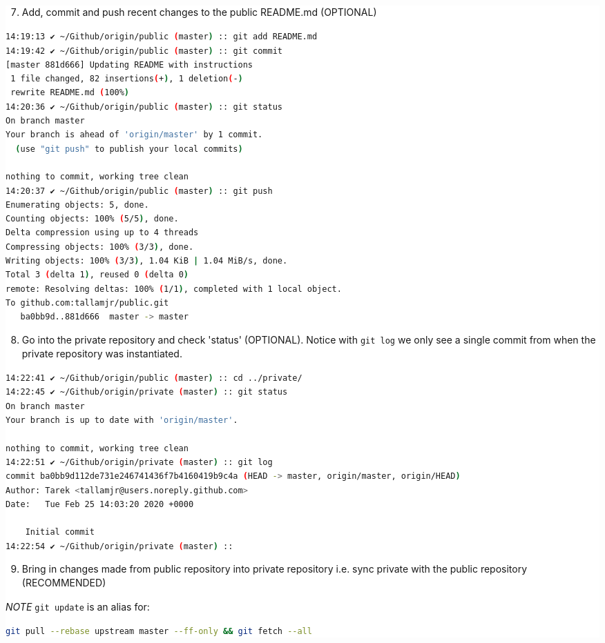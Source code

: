 7. Add, commit and push recent changes to the public README.md (OPTIONAL)

```bash
14:19:13 ✔ ~/Github/origin/public (master) :: git add README.md
14:19:42 ✔ ~/Github/origin/public (master) :: git commit
[master 881d666] Updating README with instructions
 1 file changed, 82 insertions(+), 1 deletion(-)
 rewrite README.md (100%)
14:20:36 ✔ ~/Github/origin/public (master) :: git status
On branch master
Your branch is ahead of 'origin/master' by 1 commit.
  (use "git push" to publish your local commits)

nothing to commit, working tree clean
14:20:37 ✔ ~/Github/origin/public (master) :: git push
Enumerating objects: 5, done.
Counting objects: 100% (5/5), done.
Delta compression using up to 4 threads
Compressing objects: 100% (3/3), done.
Writing objects: 100% (3/3), 1.04 KiB | 1.04 MiB/s, done.
Total 3 (delta 1), reused 0 (delta 0)
remote: Resolving deltas: 100% (1/1), completed with 1 local object.
To github.com:tallamjr/public.git
   ba0bb9d..881d666  master -> master
```

8. Go into the private repository and check 'status' (OPTIONAL). Notice with `git log` we only see a
   single commit from when the private repository was instantiated.

```bash
14:22:41 ✔ ~/Github/origin/public (master) :: cd ../private/
14:22:45 ✔ ~/Github/origin/private (master) :: git status
On branch master
Your branch is up to date with 'origin/master'.

nothing to commit, working tree clean
14:22:51 ✔ ~/Github/origin/private (master) :: git log
commit ba0bb9d112de731e246741436f7b4160419b9c4a (HEAD -> master, origin/master, origin/HEAD)
Author: Tarek <tallamjr@users.noreply.github.com>
Date:   Tue Feb 25 14:03:20 2020 +0000

    Initial commit
14:22:54 ✔ ~/Github/origin/private (master) ::
```

9. Bring in changes made from public repository into private repository i.e. sync private with the
   public repository (RECOMMENDED)

*NOTE* `git update` is an alias for:

```bash
git pull --rebase upstream master --ff-only && git fetch --all
```


  [@tallamjr avatar]: https://avatars.githubusercontent.com/tallamjr